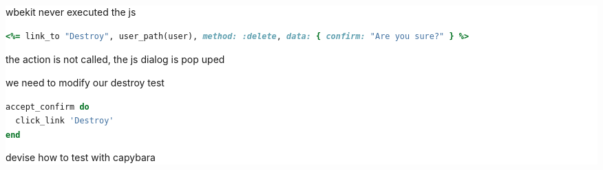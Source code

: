 wbekit never executed the js

```ruby
<%= link_to "Destroy", user_path(user), method: :delete, data: { confirm: "Are you sure?" } %>
```

the action is not called, the js dialog is pop uped

we need to modify our destroy test

```ruby
accept_confirm do
  click_link 'Destroy'
end
```

devise how to test with capybara




























